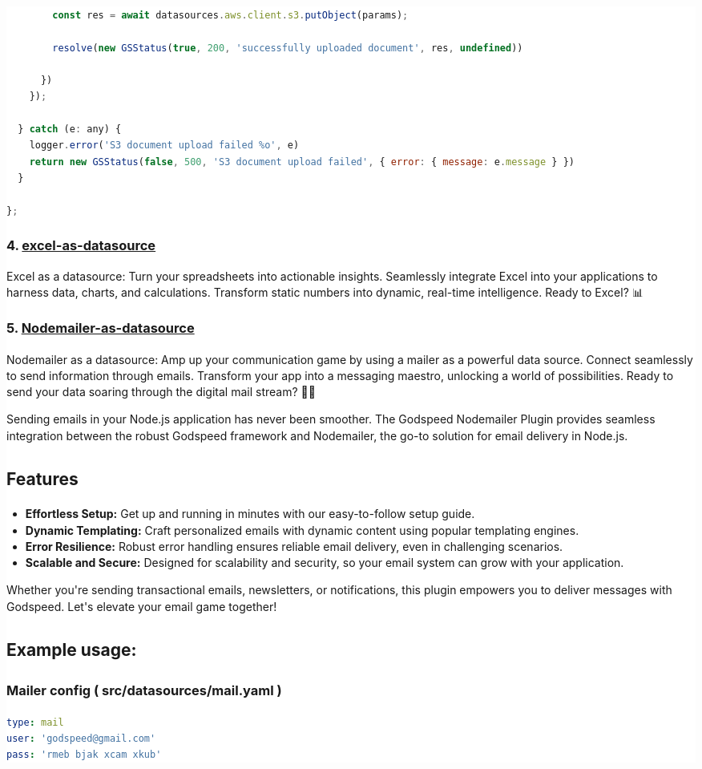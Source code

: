 ```js 
        const res = await datasources.aws.client.s3.putObject(params);

        resolve(new GSStatus(true, 200, 'successfully uploaded document', res, undefined))

      })
    });

  } catch (e: any) {
    logger.error('S3 document upload failed %o', e)
    return new GSStatus(false, 500, 'S3 document upload failed', { error: { message: e.message } })
  }

};
```

### 4. [excel-as-datasource](https://www.npmjs.com/package/@godspeedsystems/plugins-excel-as-datasource)

Excel as a datasource: Turn your spreadsheets into actionable insights. Seamlessly integrate Excel into your applications to harness data, charts, and calculations. Transform static numbers into dynamic, real-time intelligence. Ready to Excel? 📊

### 5. [Nodemailer-as-datasource](https://www.npmjs.com/package/@godspeedsystems/plugins-mailer-as-datasource)

Nodemailer as a datasource: Amp up your communication game by using a mailer as a powerful data source. Connect seamlessly to send information through emails. Transform your app into a messaging maestro, unlocking a world of possibilities. Ready to send your data soaring through the digital mail stream? 📧✨

Sending emails in your Node.js application has never been smoother. The Godspeed Nodemailer Plugin provides seamless integration between the robust Godspeed framework and Nodemailer, the go-to solution for email delivery in Node.js.

## Features

- **Effortless Setup:** Get up and running in minutes with our easy-to-follow setup guide.
- **Dynamic Templating:** Craft personalized emails with dynamic content using popular templating engines.
- **Error Resilience:** Robust error handling ensures reliable email delivery, even in challenging scenarios.
- **Scalable and Secure:** Designed for scalability and security, so your email system can grow with your application.

Whether you're sending transactional emails, newsletters, or notifications, this plugin empowers you to deliver messages with Godspeed. Let's elevate your email game together!

## Example usage:

### Mailer config ( src/datasources/mail.yaml )
```yaml
type: mail
user: 'godspeed@gmail.com'
pass: 'rmeb bjak xcam xkub'
```
